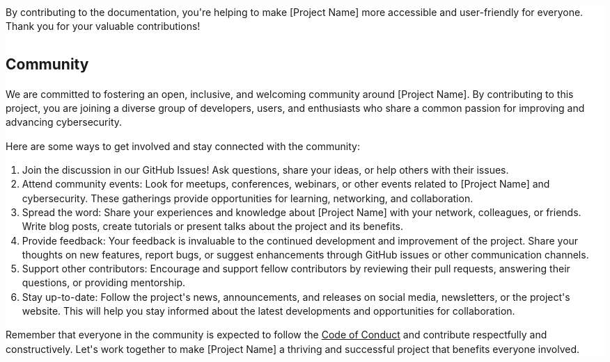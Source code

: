 By contributing to the documentation, you're helping to make [Project Name] more accessible and user-friendly for everyone. Thank you for your valuable contributions!

## Community

We are committed to fostering an open, inclusive, and welcoming community around [Project Name]. By contributing to this project, you are joining a diverse group of developers, users, and enthusiasts who share a common passion for improving and advancing cybersecurity.

Here are some ways to get involved and stay connected with the community:

1.  Join the discussion in our GitHub Issues! Ask questions, share your ideas, or help others with their issues.
2.  Attend community events: Look for meetups, conferences, webinars, or other events related to [Project Name] and cybersecurity. These gatherings provide opportunities for learning, networking, and collaboration.
3.  Spread the word: Share your experiences and knowledge about [Project Name] with your network, colleagues, or friends. Write blog posts, create tutorials or present talks about the project and its benefits.
4.  Provide feedback: Your feedback is invaluable to the continued development and improvement of the project. Share your thoughts on new features, report bugs, or suggest enhancements through GitHub issues or other communication channels.
5.  Support other contributors: Encourage and support fellow contributors by reviewing their pull requests, answering their questions, or providing mentorship.
6.  Stay up-to-date: Follow the project's news, announcements, and releases on social media, newsletters, or the project's website. This will help you stay informed about the latest developments and opportunities for collaboration.

Remember that everyone in the community is expected to follow the [Code of Conduct][code-of-conduct] and contribute respectfully and constructively. Let's work together to make [Project Name] a thriving and successful project that benefits everyone involved.



[code-of-conduct]: https://github.com/aquia-inc/public-templates/blob/main/CODE_OF_CONDUCT.md


